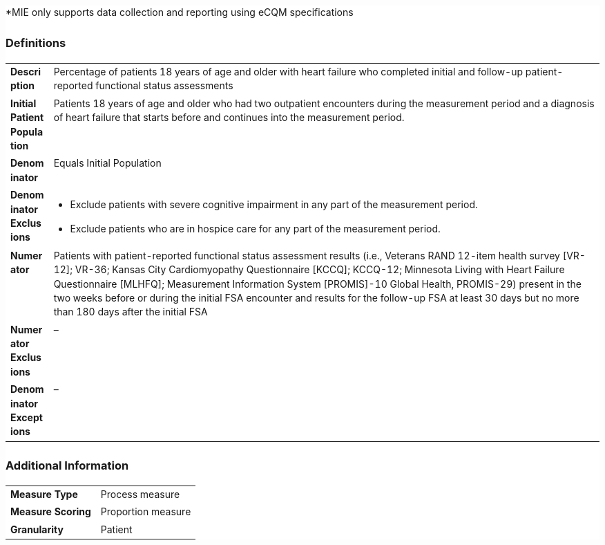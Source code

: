 </table>
*MIE only supports data collection and reporting using eCQM specifications
  
### Definitions  


<table>
<tr>
<td><strong>Description</strong></td>
<td>Percentage of patients 18 years of age and older with heart failure who completed initial and follow-up patient-reported functional status assessments</td>
</tr>
<tr>
<td><strong>Initial Patient Population</strong></td>
<td>Patients 18 years of age and older who had two outpatient encounters during the measurement period and a diagnosis of heart failure that starts before and continues into the measurement period.</td>
</tr>
<tr>
<td><strong>Denominator</strong></td>
<td>Equals Initial Population</td>
</tr>
<tr>
<td><strong>Denominator Exclusions</strong></td>
<td><ul><li><p>Exclude patients with severe cognitive impairment in any part of the measurement period.</p></li><li><p>Exclude patients who are in hospice care for any part of the measurement period.</p></li></ul></td>
</tr>
<tr>
<td><strong>Numerator</strong></td>
<td>Patients with patient-reported functional status assessment results (i.e., Veterans RAND 12-item health survey [VR-12]; VR-36; Kansas City Cardiomyopathy Questionnaire [KCCQ]; KCCQ-12; Minnesota Living with Heart Failure Questionnaire [MLHFQ]; <a href="https://ecqi.healthit.gov/glossary/pro"></a> Measurement Information System [PROMIS]-10 Global Health, PROMIS-29) present in the <a href="https://ecqi.healthit.gov/glossary/ehr"></a> two weeks before or during the initial FSA encounter and results for the follow-up FSA at least 30 days but no more than 180 days after the initial FSA</td>
</tr>
<tr>
<td><strong>Numerator Exclusions</strong></td>
<td>–</td>
</tr>
<tr>
<td><strong>Denominator Exceptions</strong></td>
<td>–</td>
</tr>

</table>

  
### Additional Information  


<table>
<tr>
<td><strong>Measure Type</strong></td>
<td>Process measure</td>
</tr>
<tr>
<td><strong>Measure Scoring</strong></td>
<td>Proportion measure</td>
</tr>
<tr>
<td><strong>Granularity</strong></td>
<td>Patient</td>
</tr>
<tr>
